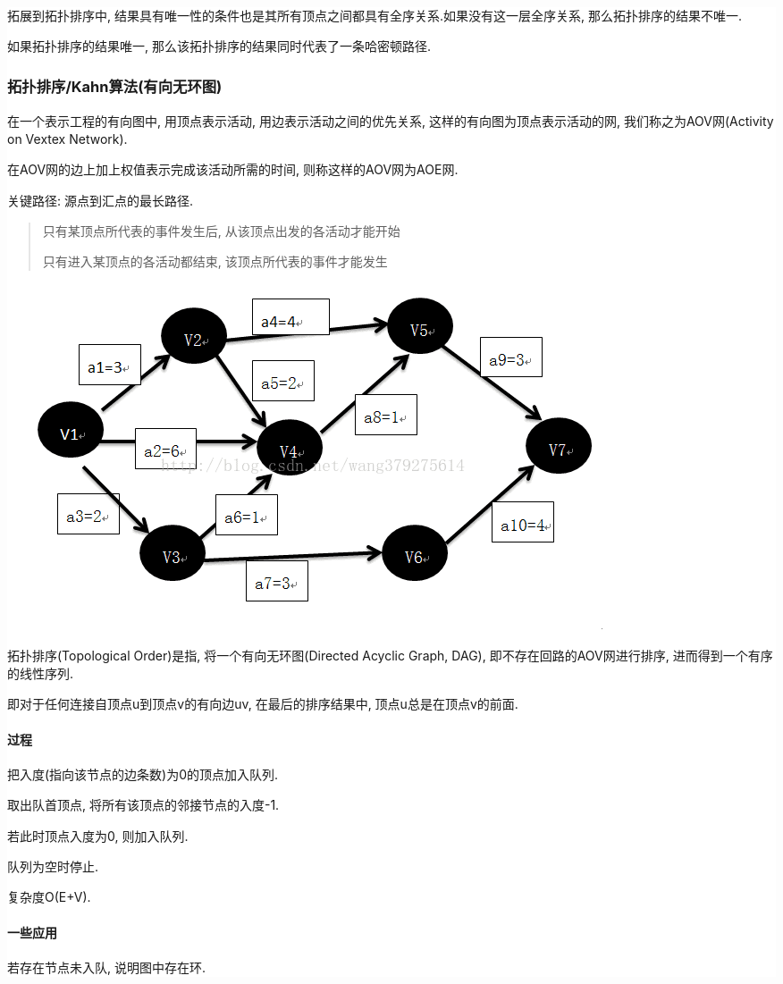 拓展到拓扑排序中, 结果具有唯一性的条件也是其所有顶点之间都具有全序关系.如果没有这一层全序关系, 那么拓扑排序的结果不唯一.

如果拓扑排序的结果唯一, 那么该拓扑排序的结果同时代表了一条哈密顿路径.

### 拓扑排序/Kahn算法(有向无环图)

在一个表示工程的有向图中, 用顶点表示活动, 用边表示活动之间的优先关系, 这样的有向图为顶点表示活动的网, 我们称之为AOV网(Activity on Vextex Network).

在AOV网的边上加上权值表示完成该活动所需的时间, 则称这样的AOV网为AOE网.

关键路径: 源点到汇点的最长路径.

> 只有某顶点所代表的事件发生后, 从该顶点出发的各活动才能开始
>
> 只有进入某顶点的各活动都结束, 该顶点所代表的事件才能发生

![](pic\20131101084129453.png)

拓扑排序(Topological Order)是指, 将一个有向无环图(Directed Acyclic Graph, DAG), 即不存在回路的AOV网进行排序, 进而得到一个有序的线性序列.

即对于任何连接自顶点u到顶点v的有向边uv, 在最后的排序结果中, 顶点u总是在顶点v的前面.

#### 过程

把入度(指向该节点的边条数)为0的顶点加入队列.

取出队首顶点, 将所有该顶点的邻接节点的入度-1.

若此时顶点入度为0, 则加入队列.

队列为空时停止.

复杂度O(E+V).

#### 一些应用

若存在节点未入队, 说明图中存在环.
